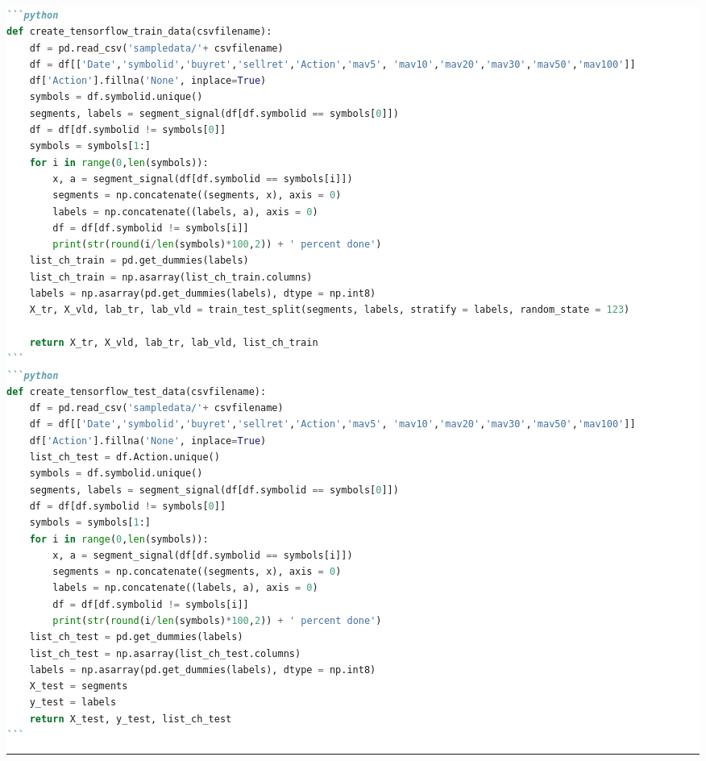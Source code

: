 ````md magic-move
```python
def create_tensorflow_train_data(csvfilename):
    df = pd.read_csv('sampledata/'+ csvfilename)
    df = df[['Date','symbolid','buyret','sellret','Action','mav5', 'mav10','mav20','mav30','mav50','mav100']]
    df['Action'].fillna('None', inplace=True)
    symbols = df.symbolid.unique()
    segments, labels = segment_signal(df[df.symbolid == symbols[0]])
    df = df[df.symbolid != symbols[0]]
    symbols = symbols[1:]
    for i in range(0,len(symbols)):
        x, a = segment_signal(df[df.symbolid == symbols[i]])
        segments = np.concatenate((segments, x), axis = 0)
        labels = np.concatenate((labels, a), axis = 0)
        df = df[df.symbolid != symbols[i]]
        print(str(round(i/len(symbols)*100,2)) + ' percent done')
    list_ch_train = pd.get_dummies(labels)
    list_ch_train = np.asarray(list_ch_train.columns)
    labels = np.asarray(pd.get_dummies(labels), dtype = np.int8)
    X_tr, X_vld, lab_tr, lab_vld = train_test_split(segments, labels, stratify = labels, random_state = 123)

    return X_tr, X_vld, lab_tr, lab_vld, list_ch_train
```
```python
def create_tensorflow_test_data(csvfilename):
    df = pd.read_csv('sampledata/'+ csvfilename)
    df = df[['Date','symbolid','buyret','sellret','Action','mav5', 'mav10','mav20','mav30','mav50','mav100']]
    df['Action'].fillna('None', inplace=True)
    list_ch_test = df.Action.unique()
    symbols = df.symbolid.unique()
    segments, labels = segment_signal(df[df.symbolid == symbols[0]])
    df = df[df.symbolid != symbols[0]]
    symbols = symbols[1:]
    for i in range(0,len(symbols)):
        x, a = segment_signal(df[df.symbolid == symbols[i]])
        segments = np.concatenate((segments, x), axis = 0)
        labels = np.concatenate((labels, a), axis = 0)
        df = df[df.symbolid != symbols[i]]
        print(str(round(i/len(symbols)*100,2)) + ' percent done')
    list_ch_test = pd.get_dummies(labels)
    list_ch_test = np.asarray(list_ch_test.columns)
    labels = np.asarray(pd.get_dummies(labels), dtype = np.int8)
    X_test = segments
    y_test = labels
    return X_test, y_test, list_ch_test
```
````

---
